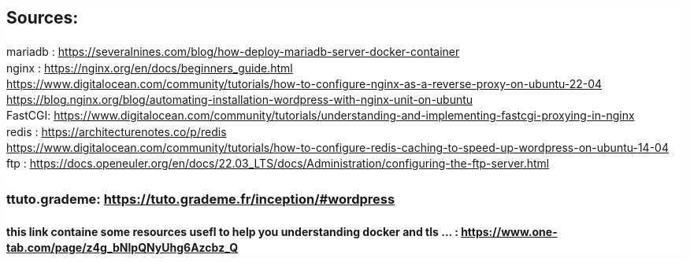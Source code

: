 ## Sources:

mariadb : https://severalnines.com/blog/how-deploy-mariadb-server-docker-container \
nginx : https://nginx.org/en/docs/beginners_guide.html \
https://www.digitalocean.com/community/tutorials/how-to-configure-nginx-as-a-reverse-proxy-on-ubuntu-22-04 \
https://blog.nginx.org/blog/automating-installation-wordpress-with-nginx-unit-on-ubuntu \
FastCGI: https://www.digitalocean.com/community/tutorials/understanding-and-implementing-fastcgi-proxying-in-nginx \
redis : https://architecturenotes.co/p/redis \
 https://www.digitalocean.com/community/tutorials/how-to-configure-redis-caching-to-speed-up-wordpress-on-ubuntu-14-04 \
ftp : https://docs.openeuler.org/en/docs/22.03_LTS/docs/Administration/configuring-the-ftp-server.html

### ttuto.grademe: https://tuto.grademe.fr/inception/#wordpress

#### this link containe some resources usefl to help you understanding docker and tls ... : https://www.one-tab.com/page/z4g_bNlpQNyUhg6Azcbz_Q
